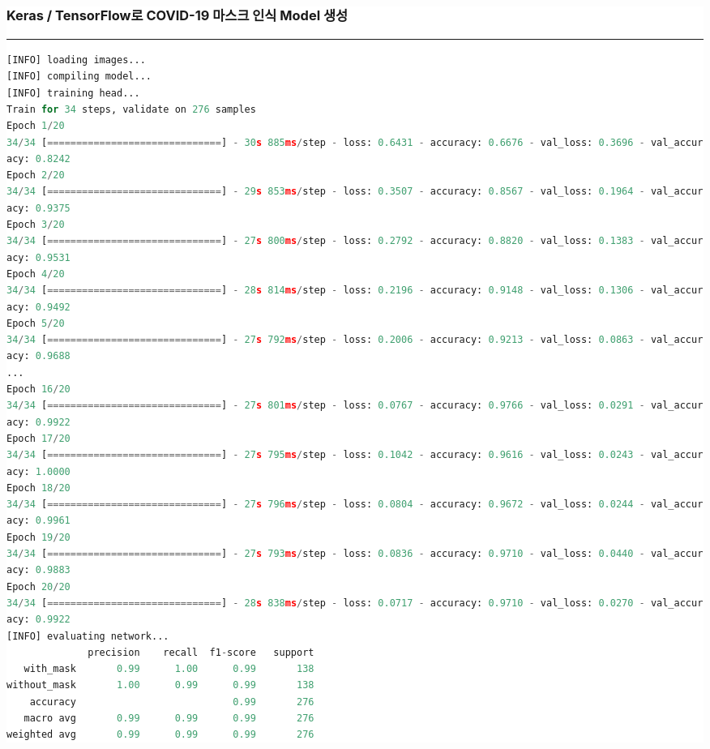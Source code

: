

### Keras / TensorFlow로 COVID-19 마스크 인식 Model 생성

------

```python
[INFO] loading images...
[INFO] compiling model...
[INFO] training head...
Train for 34 steps, validate on 276 samples
Epoch 1/20
34/34 [==============================] - 30s 885ms/step - loss: 0.6431 - accuracy: 0.6676 - val_loss: 0.3696 - val_accuracy: 0.8242
Epoch 2/20
34/34 [==============================] - 29s 853ms/step - loss: 0.3507 - accuracy: 0.8567 - val_loss: 0.1964 - val_accuracy: 0.9375
Epoch 3/20
34/34 [==============================] - 27s 800ms/step - loss: 0.2792 - accuracy: 0.8820 - val_loss: 0.1383 - val_accuracy: 0.9531
Epoch 4/20
34/34 [==============================] - 28s 814ms/step - loss: 0.2196 - accuracy: 0.9148 - val_loss: 0.1306 - val_accuracy: 0.9492
Epoch 5/20
34/34 [==============================] - 27s 792ms/step - loss: 0.2006 - accuracy: 0.9213 - val_loss: 0.0863 - val_accuracy: 0.9688
...
Epoch 16/20
34/34 [==============================] - 27s 801ms/step - loss: 0.0767 - accuracy: 0.9766 - val_loss: 0.0291 - val_accuracy: 0.9922
Epoch 17/20
34/34 [==============================] - 27s 795ms/step - loss: 0.1042 - accuracy: 0.9616 - val_loss: 0.0243 - val_accuracy: 1.0000
Epoch 18/20
34/34 [==============================] - 27s 796ms/step - loss: 0.0804 - accuracy: 0.9672 - val_loss: 0.0244 - val_accuracy: 0.9961
Epoch 19/20
34/34 [==============================] - 27s 793ms/step - loss: 0.0836 - accuracy: 0.9710 - val_loss: 0.0440 - val_accuracy: 0.9883
Epoch 20/20
34/34 [==============================] - 28s 838ms/step - loss: 0.0717 - accuracy: 0.9710 - val_loss: 0.0270 - val_accuracy: 0.9922
[INFO] evaluating network...
              precision    recall  f1-score   support
   with_mask       0.99      1.00      0.99       138
without_mask       1.00      0.99      0.99       138
    accuracy                           0.99       276
   macro avg       0.99      0.99      0.99       276
weighted avg       0.99      0.99      0.99       276
```

<div align="center">